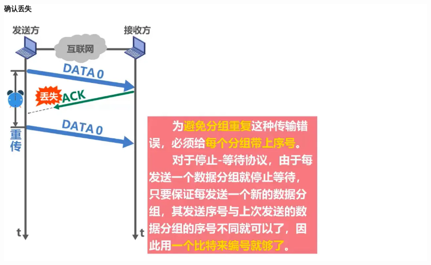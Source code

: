 
**确认丢失**

<img src="image/计算机网络第3章（数据链路层）.assets/image-20201012162318298.webp" alt="image-20201012162318298" style="zoom:67%;" />
